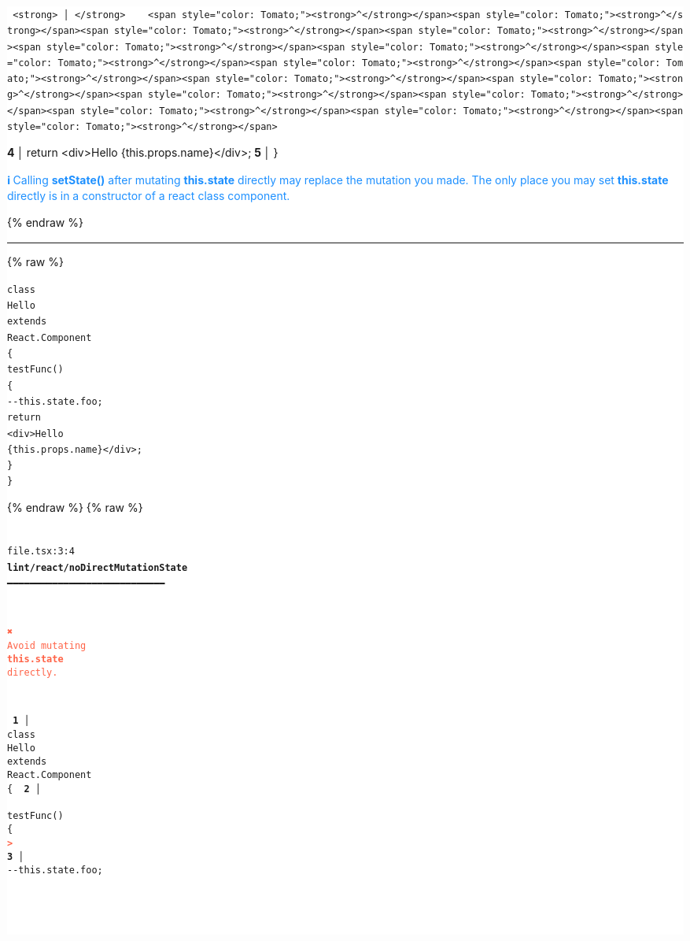     <strong> │ </strong>    <span style="color: Tomato;"><strong>^</strong></span><span style="color: Tomato;"><strong>^</strong></span><span style="color: Tomato;"><strong>^</strong></span><span style="color: Tomato;"><strong>^</strong></span><span style="color: Tomato;"><strong>^</strong></span><span style="color: Tomato;"><strong>^</strong></span><span style="color: Tomato;"><strong>^</strong></span><span style="color: Tomato;"><strong>^</strong></span><span style="color: Tomato;"><strong>^</strong></span><span style="color: Tomato;"><strong>^</strong></span><span style="color: Tomato;"><strong>^</strong></span><span style="color: Tomato;"><strong>^</strong></span><span style="color: Tomato;"><strong>^</strong></span><span style="color: Tomato;"><strong>^</strong></span><span style="color: Tomato;"><strong>^</strong></span><span style="color: Tomato;"><strong>^</strong></span>
  <strong>  4</strong><strong> │ </strong>    <span class="token keyword">return</span> \<<span class="token attr-name">div</span>>Hello <span class="token punctuation">{</span><span class="token keyword">this</span><span class="token punctuation">.</span><span class="token variable">props</span><span class="token punctuation">.</span><span class="token variable">name</span><span class="token punctuation">}</span>\<<span class="token operator">/</span><span class="token attr-name">div</span>><span class="token punctuation">;</span>
  <strong>  5</strong><strong> │ </strong>  <span class="token punctuation">}</span>

  <strong><span style="color: DodgerBlue;">ℹ </span></strong><span style="color: DodgerBlue;">Calling </span><span style="color: DodgerBlue;"><strong>setState()</strong></span><span style="color: DodgerBlue;"> after mutating </span><span style="color: DodgerBlue;"><strong>this.state</strong></span><span style="color: DodgerBlue;"> directly may replace the</span>
    <span style="color: DodgerBlue;">mutation you made. The only place you may set </span><span style="color: DodgerBlue;"><strong>this.state</strong></span><span style="color: DodgerBlue;"> directly is</span>
    <span style="color: DodgerBlue;">in a constructor of a react class component.</span>

</code></pre>{% endraw %}

---------------

{% raw %}<pre class="language-text"><code class="language-text"><span class="token keyword">class</span> <span class="token variable">Hello</span> <span class="token keyword">extends</span> <span class="token variable">React</span><span class="token punctuation">.</span><span class="token variable">Component</span> <span class="token punctuation">{</span>
  <span class="token variable">testFunc</span><span class="token punctuation">(</span><span class="token punctuation">)</span> <span class="token punctuation">{</span>
    <span class="token operator">--</span><span class="token keyword">this</span><span class="token punctuation">.</span><span class="token variable">state</span><span class="token punctuation">.</span><span class="token variable">foo</span><span class="token punctuation">;</span>
    <span class="token keyword">return</span> \<<span class="token attr-name">div</span>>Hello <span class="token punctuation">{</span><span class="token keyword">this</span><span class="token punctuation">.</span><span class="token variable">props</span><span class="token punctuation">.</span><span class="token variable">name</span><span class="token punctuation">}</span>\<<span class="token operator">/</span><span class="token attr-name">div</span>><span class="token punctuation">;</span>
  <span class="token punctuation">}</span>
<span class="token punctuation">}</span></code></pre>{% endraw %}
{% raw %}<pre class="language-text"><code class="language-text">
 <span style="text-decoration-style: dotted;">file.tsx:3:4</span> <strong>lint/react/noDirectMutationState</strong> ━━━━━━━━━━━━━━━━━━━━━━━━━━━━

  <strong><span style="color: Tomato;">✖ </span></strong><span style="color: Tomato;">Avoid mutating </span><span style="color: Tomato;"><strong>this.state</strong></span><span style="color: Tomato;"> directly.</span>

  <strong>  1</strong><strong> │ </strong><span class="token keyword">class</span> <span class="token variable">Hello</span> <span class="token keyword">extends</span> <span class="token variable">React</span><span class="token punctuation">.</span><span class="token variable">Component</span> <span class="token punctuation">{</span>
  <strong>  2</strong><strong> │ </strong>  <span class="token variable">testFunc</span><span class="token punctuation">(</span><span class="token punctuation">)</span> <span class="token punctuation">{</span>
  <strong><span style="color: Tomato;">></span></strong><strong> 3</strong><strong> │ </strong>    <span class="token operator">--</span><span class="token keyword">this</span><span class="token punctuation">.</span><span class="token variable">state</span><span class="token punctuation">.</span><span class="token variable">foo</span><span class="token punctuation">;</span>